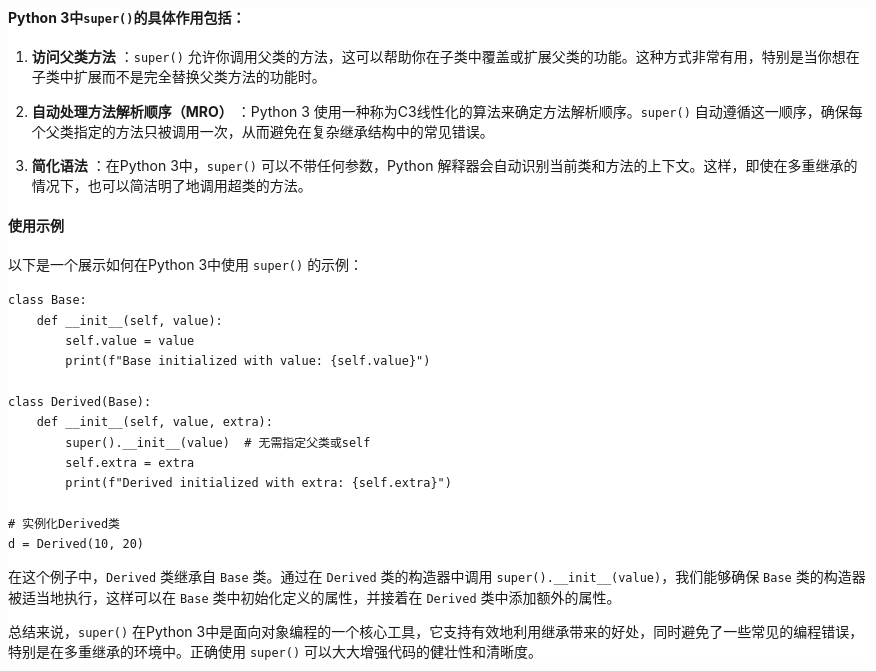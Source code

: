 #### Python 3中`super()`的具体作用包括：

  1. **访问父类方法** ：`super()` 允许你调用父类的方法，这可以帮助你在子类中覆盖或扩展父类的功能。这种方式非常有用，特别是当你想在子类中扩展而不是完全替换父类方法的功能时。

  2. **自动处理方法解析顺序（MRO）** ：Python 3 使用一种称为C3线性化的算法来确定方法解析顺序。`super()` 自动遵循这一顺序，确保每个父类指定的方法只被调用一次，从而避免在复杂继承结构中的常见错误。

  3. **简化语法** ：在Python 3中，`super()` 可以不带任何参数，Python 解释器会自动识别当前类和方法的上下文。这样，即使在多重继承的情况下，也可以简洁明了地调用超类的方法。

#### 使用示例

以下是一个展示如何在Python 3中使用 `super()` 的示例：

    
    
    class Base:
        def __init__(self, value):
            self.value = value
            print(f"Base initialized with value: {self.value}")
    
    class Derived(Base):
        def __init__(self, value, extra):
            super().__init__(value)  # 无需指定父类或self
            self.extra = extra
            print(f"Derived initialized with extra: {self.extra}")
    
    # 实例化Derived类
    d = Derived(10, 20)
    

在这个例子中，`Derived` 类继承自 `Base` 类。通过在 `Derived` 类的构造器中调用
`super().__init__(value)`，我们能够确保 `Base` 类的构造器被适当地执行，这样可以在 `Base`
类中初始化定义的属性，并接着在 `Derived` 类中添加额外的属性。

总结来说，`super()` 在Python
3中是面向对象编程的一个核心工具，它支持有效地利用继承带来的好处，同时避免了一些常见的编程错误，特别是在多重继承的环境中。正确使用 `super()`
可以大大增强代码的健壮性和清晰度。

